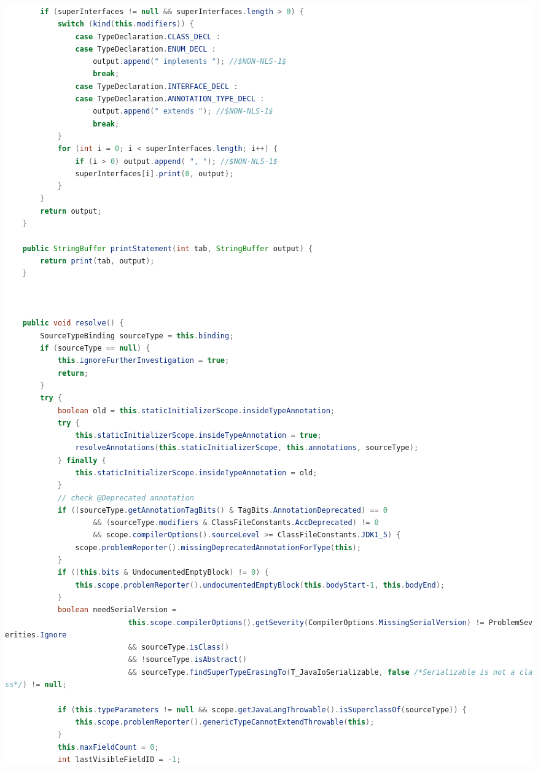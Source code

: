 ```java
		if (superInterfaces != null && superInterfaces.length > 0) {
			switch (kind(this.modifiers)) {
				case TypeDeclaration.CLASS_DECL :
				case TypeDeclaration.ENUM_DECL :
					output.append(" implements "); //$NON-NLS-1$
					break;
				case TypeDeclaration.INTERFACE_DECL :
				case TypeDeclaration.ANNOTATION_TYPE_DECL :
					output.append(" extends "); //$NON-NLS-1$
					break;
			}			
			for (int i = 0; i < superInterfaces.length; i++) {
				if (i > 0) output.append( ", "); //$NON-NLS-1$
				superInterfaces[i].print(0, output);
			}
		}
		return output;
	}

	public StringBuffer printStatement(int tab, StringBuffer output) {
		return print(tab, output);
	}
	


	public void resolve() {
		SourceTypeBinding sourceType = this.binding;
		if (sourceType == null) {
			this.ignoreFurtherInvestigation = true;
			return;
		}
		try {
			boolean old = this.staticInitializerScope.insideTypeAnnotation;
			try {
				this.staticInitializerScope.insideTypeAnnotation = true;
				resolveAnnotations(this.staticInitializerScope, this.annotations, sourceType);
			} finally {
				this.staticInitializerScope.insideTypeAnnotation = old;
			}
			// check @Deprecated annotation
			if ((sourceType.getAnnotationTagBits() & TagBits.AnnotationDeprecated) == 0
					&& (sourceType.modifiers & ClassFileConstants.AccDeprecated) != 0 
					&& scope.compilerOptions().sourceLevel >= ClassFileConstants.JDK1_5) {
				scope.problemReporter().missingDeprecatedAnnotationForType(this);
			}			
			if ((this.bits & UndocumentedEmptyBlock) != 0) {
				this.scope.problemReporter().undocumentedEmptyBlock(this.bodyStart-1, this.bodyEnd);
			}
			boolean needSerialVersion = 
							this.scope.compilerOptions().getSeverity(CompilerOptions.MissingSerialVersion) != ProblemSeverities.Ignore
							&& sourceType.isClass() 
							&& !sourceType.isAbstract() 
							&& sourceType.findSuperTypeErasingTo(T_JavaIoSerializable, false /*Serializable is not a class*/) != null;
			
			if (this.typeParameters != null && scope.getJavaLangThrowable().isSuperclassOf(sourceType)) {
				this.scope.problemReporter().genericTypeCannotExtendThrowable(this);
			}
			this.maxFieldCount = 0;
			int lastVisibleFieldID = -1;
```